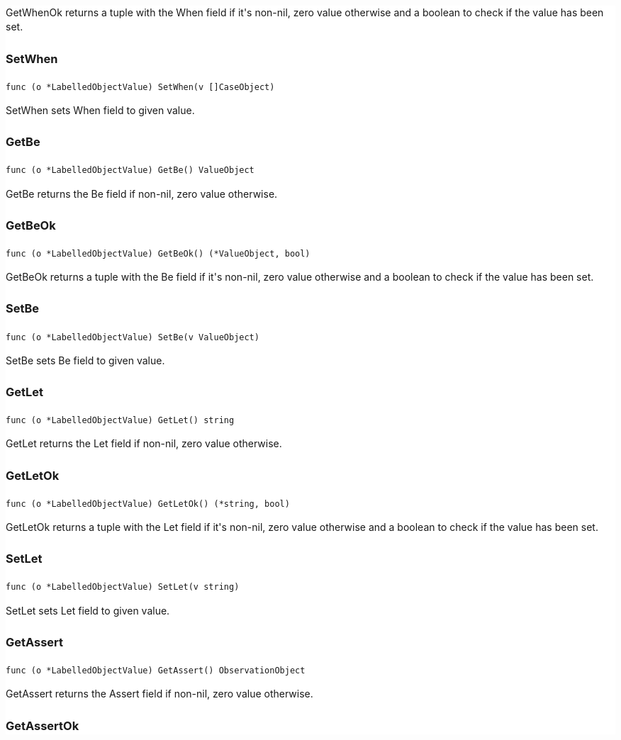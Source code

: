 GetWhenOk returns a tuple with the When field if it's non-nil, zero value otherwise
and a boolean to check if the value has been set.

### SetWhen

`func (o *LabelledObjectValue) SetWhen(v []CaseObject)`

SetWhen sets When field to given value.


### GetBe

`func (o *LabelledObjectValue) GetBe() ValueObject`

GetBe returns the Be field if non-nil, zero value otherwise.

### GetBeOk

`func (o *LabelledObjectValue) GetBeOk() (*ValueObject, bool)`

GetBeOk returns a tuple with the Be field if it's non-nil, zero value otherwise
and a boolean to check if the value has been set.

### SetBe

`func (o *LabelledObjectValue) SetBe(v ValueObject)`

SetBe sets Be field to given value.


### GetLet

`func (o *LabelledObjectValue) GetLet() string`

GetLet returns the Let field if non-nil, zero value otherwise.

### GetLetOk

`func (o *LabelledObjectValue) GetLetOk() (*string, bool)`

GetLetOk returns a tuple with the Let field if it's non-nil, zero value otherwise
and a boolean to check if the value has been set.

### SetLet

`func (o *LabelledObjectValue) SetLet(v string)`

SetLet sets Let field to given value.


### GetAssert

`func (o *LabelledObjectValue) GetAssert() ObservationObject`

GetAssert returns the Assert field if non-nil, zero value otherwise.

### GetAssertOk

